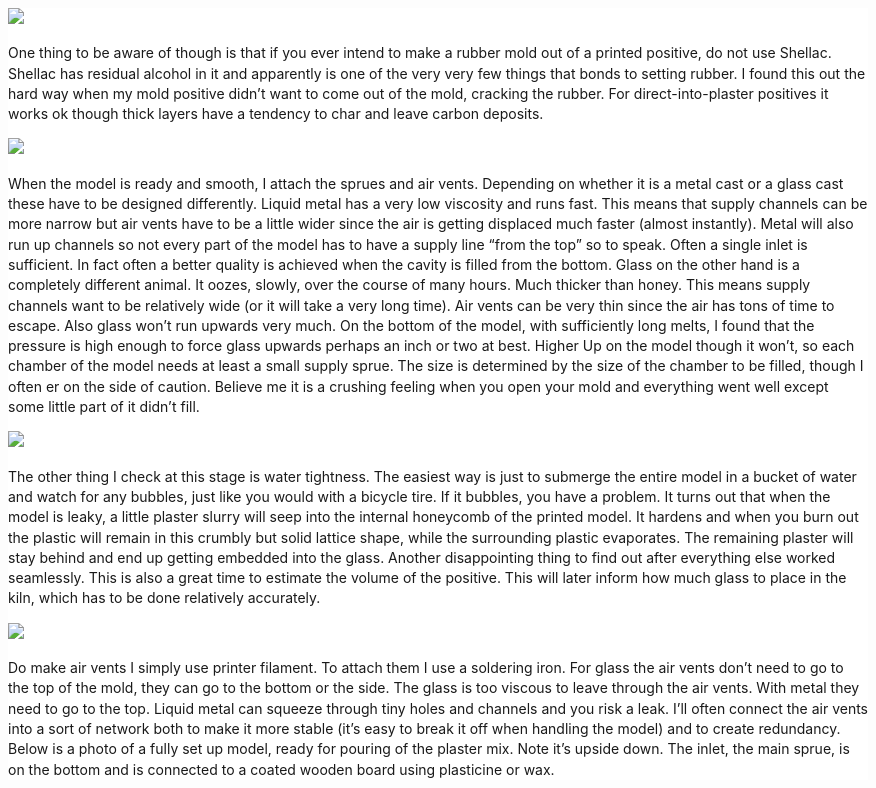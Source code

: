 ![](http://mtyka.github.io/assets/casting/carbon_residue.jpg)


One thing to be aware of though is that if you ever intend to make a rubber mold out of a printed positive, do not use Shellac. Shellac has residual alcohol in it and apparently is one of the very very few things that bonds to setting rubber. I found this out the hard way when my mold positive didn’t want to come out of the mold, cracking the rubber. For direct-into-plaster positives it works ok though thick layers have a tendency to char and leave carbon deposits.

![](http://mtyka.github.io/assets/casting/editing_the_mold.jpg)


When the model is ready and smooth, I attach the sprues and air vents. Depending on whether it is a metal cast or a glass cast these have to be designed differently. Liquid metal has a very low viscosity and runs fast. This means that supply channels can be more narrow but air vents have to be a little wider since the air is getting displaced much faster (almost instantly). Metal will also run up channels so not every part of the model has to have a supply line “from the top” so to speak. Often a single inlet is sufficient. In fact often a better quality is achieved when the cavity is filled from the bottom.
Glass on the other hand is a completely different animal. It oozes, slowly, over the course of many hours. Much thicker than honey. This means supply channels want to be relatively wide (or it will take a very long time). Air vents can be very thin since the air has tons of time to escape.
Also glass won’t run upwards very much. On the bottom of the model, with sufficiently long melts, I found that the pressure is high enough to force glass upwards perhaps an inch or two at best. Higher Up on the model though it won’t, so each chamber of the model needs at least a small supply sprue. The size is determined by the size of the chamber to be filled, though I often er on the side of caution. Believe me it is a crushing feeling when you open your mold and everything went well except some little part of it didn’t fill.

![](http://mtyka.github.io/assets/casting/didnt_fill.jpg)


The other thing I check at this stage is water tightness. The easiest way is just to submerge the entire model in a bucket of water and watch for any bubbles, just like you would with a bicycle tire. If it bubbles, you have a problem. It turns out that when the model is leaky, a little plaster slurry will seep into the internal honeycomb of the printed model. It hardens and when you burn out the plastic will remain in this crumbly but solid lattice shape, while the surrounding plastic evaporates. The remaining plaster will stay behind and end up getting embedded into the glass. Another disappointing thing to find out after everything else worked seamlessly. This is also a great time to estimate the volume of the positive. This will later inform how much glass to place in the kiln, which has to be done relatively accurately.

![](http://mtyka.github.io/assets/casting/internal_plaster_leak.jpg)


Do make air vents I simply use printer filament. To attach them I use a soldering iron. For glass the air vents don’t need to go to the top of the mold, they can go to the bottom or the side. The glass is too viscous to leave through the air vents. With metal they need to go to the top. Liquid metal can squeeze through tiny holes and channels and you risk a leak.
I’ll often connect the air vents into a sort of network both to make it more stable (it’s easy to break it off when handling the model) and to create redundancy. Below is a photo of a fully set up model, ready for pouring of the plaster mix. Note it’s upside down. The inlet, the main sprue, is on the bottom and is connected to a coated wooden board using plasticine or wax.
